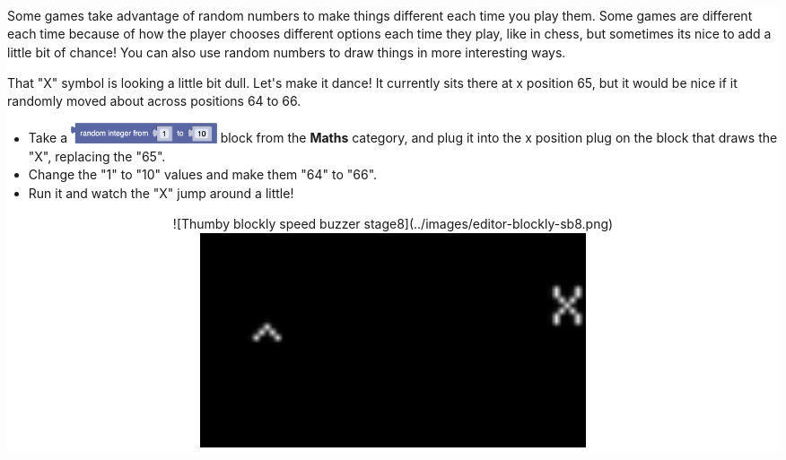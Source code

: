 Some games take advantage of random numbers to make things different each time you play them. Some games are different each time because of how the player chooses different options each time they play, like in chess, but sometimes its nice to add a little bit of chance! You can also use random numbers to draw things in more interesting ways.

That "X" symbol is looking a little bit dull. Let's make it dance! It currently sits there at x position 65, but it would be nice if it randomly moved about across positions 64 to 66.

* Take a <img src="../../images/editor-blockly-random-num-block.png" alt="random integer (from to)" style="height:1.6em"> block from the **Maths** category, and plug it into the x position plug on the block that draws the "X", replacing the "65".
* Change the "1" to "10" values and make them "64" to "66".
* Run it and watch the "X" jump around a little!

<center>
![Thumby blockly speed buzzer stage8](../images/editor-blockly-sb8.png)
<img src="../../images/editor-blockly-speed-buzzer-stage8-gif.gif" alt="[Thumby blockly speed buzzer stage8 gif]" style="width:50%">
</center>
